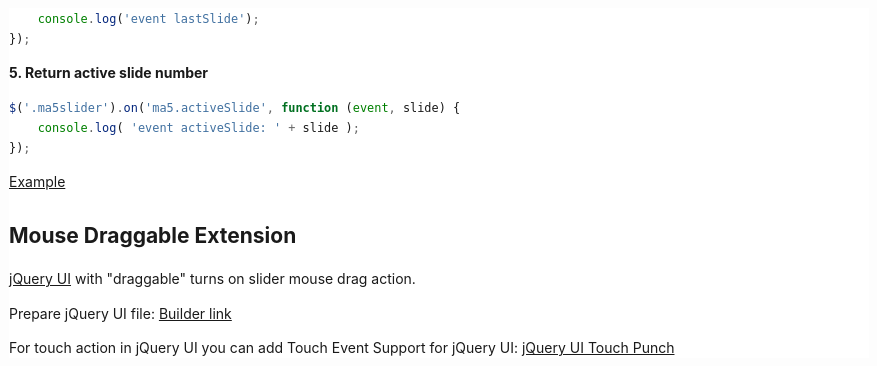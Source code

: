```javascript
    console.log('event lastSlide');
});
```
**5\. Return active slide number**
```javascript
$('.ma5slider').on('ma5.activeSlide', function (event, slide) {
    console.log( 'event activeSlide: ' + slide );
});
```


[Example](https://ma-5.github.io/ma5slider/index-examples.html#script-control-slide-number)

## Mouse Draggable Extension

[jQuery UI](http://jqueryui.com) with "draggable" turns on slider mouse drag action.

Prepare jQuery UI file: [Builder link](http://jqueryui.com/download/#!version=1.12.1&themeParams=none&components=101000000100100000000000010000000000000000000000)

For touch action in jQuery UI you can add Touch Event Support for jQuery UI: [jQuery UI Touch Punch](http://touchpunch.furf.com/)

